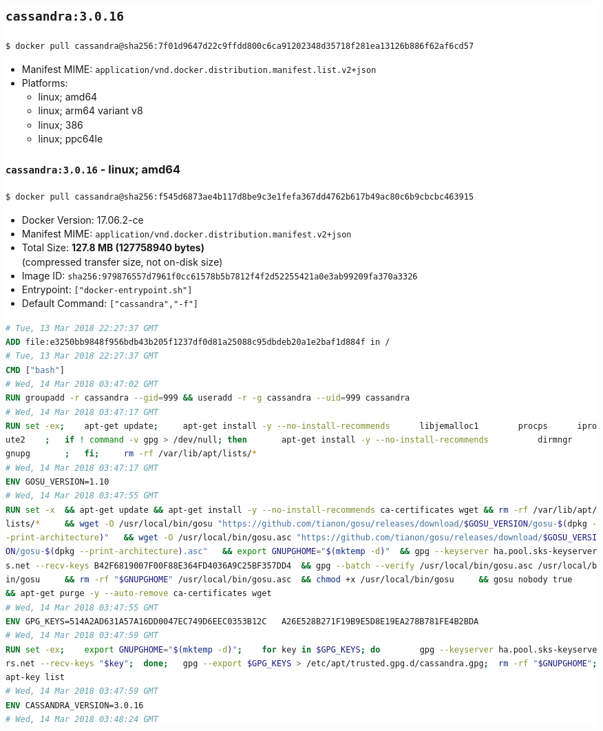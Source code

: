 ## `cassandra:3.0.16`

```console
$ docker pull cassandra@sha256:7f01d9647d22c9ffdd800c6ca91202348d35718f281ea13126b886f62af6cd57
```

-	Manifest MIME: `application/vnd.docker.distribution.manifest.list.v2+json`
-	Platforms:
	-	linux; amd64
	-	linux; arm64 variant v8
	-	linux; 386
	-	linux; ppc64le

### `cassandra:3.0.16` - linux; amd64

```console
$ docker pull cassandra@sha256:f545d6873ae4b117d8be9c3e1fefa367dd4762b617b49ac80c6b9cbcbc463915
```

-	Docker Version: 17.06.2-ce
-	Manifest MIME: `application/vnd.docker.distribution.manifest.v2+json`
-	Total Size: **127.8 MB (127758940 bytes)**  
	(compressed transfer size, not on-disk size)
-	Image ID: `sha256:979876557d7961f0cc61578b5b7812f4f2d52255421a0e3ab99209fa370a3326`
-	Entrypoint: `["docker-entrypoint.sh"]`
-	Default Command: `["cassandra","-f"]`

```dockerfile
# Tue, 13 Mar 2018 22:27:37 GMT
ADD file:e3250bb9848f956bdb43b205f1237df0d81a25088c95dbdeb20a1e2baf1d884f in / 
# Tue, 13 Mar 2018 22:27:37 GMT
CMD ["bash"]
# Wed, 14 Mar 2018 03:47:02 GMT
RUN groupadd -r cassandra --gid=999 && useradd -r -g cassandra --uid=999 cassandra
# Wed, 14 Mar 2018 03:47:17 GMT
RUN set -ex; 	apt-get update; 	apt-get install -y --no-install-recommends 		libjemalloc1 		procps 		iproute2 	; 	if ! command -v gpg > /dev/null; then 		apt-get install -y --no-install-recommends 			dirmngr 			gnupg 		; 	fi; 	rm -rf /var/lib/apt/lists/*
# Wed, 14 Mar 2018 03:47:17 GMT
ENV GOSU_VERSION=1.10
# Wed, 14 Mar 2018 03:47:55 GMT
RUN set -x 	&& apt-get update && apt-get install -y --no-install-recommends ca-certificates wget && rm -rf /var/lib/apt/lists/* 	&& wget -O /usr/local/bin/gosu "https://github.com/tianon/gosu/releases/download/$GOSU_VERSION/gosu-$(dpkg --print-architecture)" 	&& wget -O /usr/local/bin/gosu.asc "https://github.com/tianon/gosu/releases/download/$GOSU_VERSION/gosu-$(dpkg --print-architecture).asc" 	&& export GNUPGHOME="$(mktemp -d)" 	&& gpg --keyserver ha.pool.sks-keyservers.net --recv-keys B42F6819007F00F88E364FD4036A9C25BF357DD4 	&& gpg --batch --verify /usr/local/bin/gosu.asc /usr/local/bin/gosu 	&& rm -rf "$GNUPGHOME" /usr/local/bin/gosu.asc 	&& chmod +x /usr/local/bin/gosu 	&& gosu nobody true 	&& apt-get purge -y --auto-remove ca-certificates wget
# Wed, 14 Mar 2018 03:47:55 GMT
ENV GPG_KEYS=514A2AD631A57A16DD0047EC749D6EEC0353B12C 	A26E528B271F19B9E5D8E19EA278B781FE4B2BDA
# Wed, 14 Mar 2018 03:47:59 GMT
RUN set -ex; 	export GNUPGHOME="$(mktemp -d)"; 	for key in $GPG_KEYS; do 		gpg --keyserver ha.pool.sks-keyservers.net --recv-keys "$key"; 	done; 	gpg --export $GPG_KEYS > /etc/apt/trusted.gpg.d/cassandra.gpg; 	rm -rf "$GNUPGHOME"; 	apt-key list
# Wed, 14 Mar 2018 03:47:59 GMT
ENV CASSANDRA_VERSION=3.0.16
# Wed, 14 Mar 2018 03:48:24 GMT
```